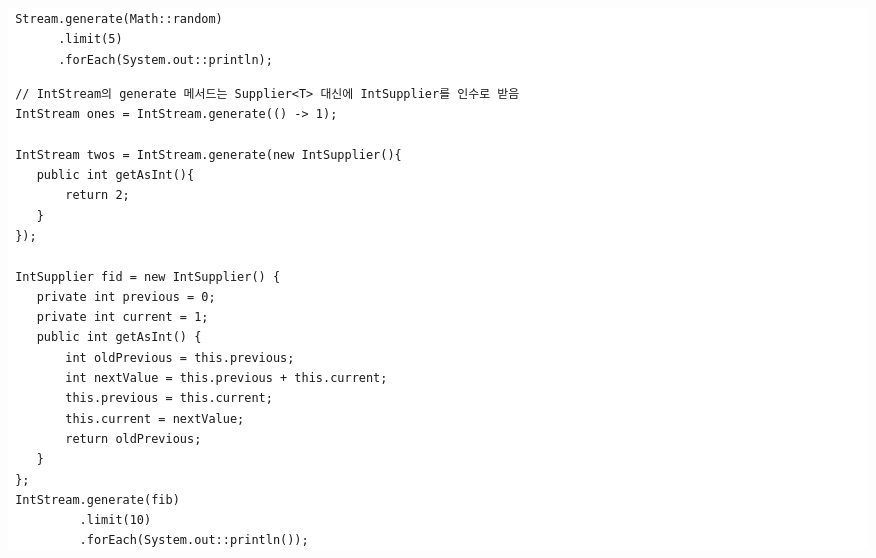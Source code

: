```text
 Stream.generate(Math::random)
       .limit(5)
       .forEach(System.out::println);
```

```text
 // IntStream의 generate 메서드는 Supplier<T> 대신에 IntSupplier를 인수로 받음
 IntStream ones = IntStream.generate(() -> 1);
 
 IntStream twos = IntStream.generate(new IntSupplier(){
    public int getAsInt(){
        return 2;
    }
 });

 IntSupplier fid = new IntSupplier() {
    private int previous = 0;
    private int current = 1;
    public int getAsInt() {
        int oldPrevious = this.previous;
        int nextValue = this.previous + this.current;
        this.previous = this.current;
        this.current = nextValue;
        return oldPrevious;
    }
 };
 IntStream.generate(fib)
          .limit(10)
          .forEach(System.out::println());
```

